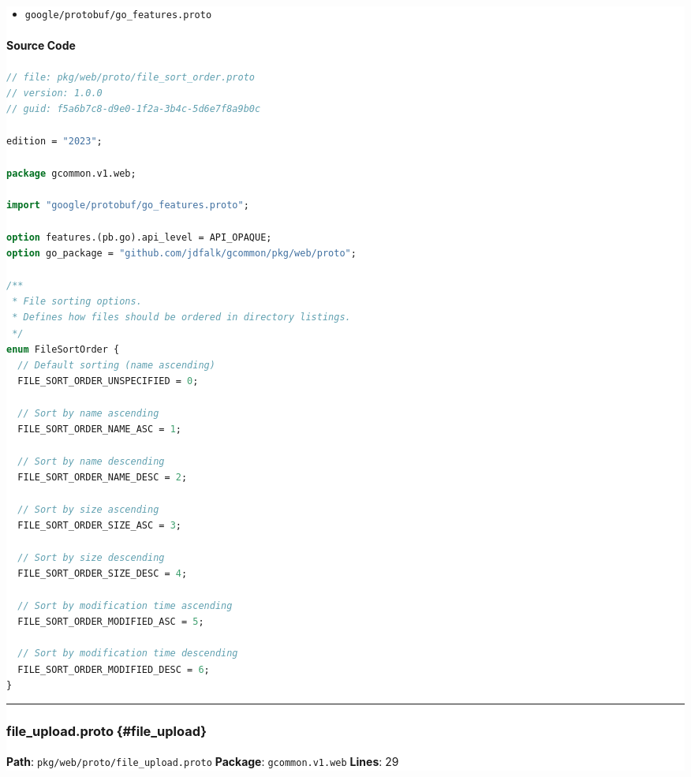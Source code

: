 - `google/protobuf/go_features.proto`

#### Source Code

```protobuf
// file: pkg/web/proto/file_sort_order.proto
// version: 1.0.0
// guid: f5a6b7c8-d9e0-1f2a-3b4c-5d6e7f8a9b0c

edition = "2023";

package gcommon.v1.web;

import "google/protobuf/go_features.proto";

option features.(pb.go).api_level = API_OPAQUE;
option go_package = "github.com/jdfalk/gcommon/pkg/web/proto";

/**
 * File sorting options.
 * Defines how files should be ordered in directory listings.
 */
enum FileSortOrder {
  // Default sorting (name ascending)
  FILE_SORT_ORDER_UNSPECIFIED = 0;

  // Sort by name ascending
  FILE_SORT_ORDER_NAME_ASC = 1;

  // Sort by name descending
  FILE_SORT_ORDER_NAME_DESC = 2;

  // Sort by size ascending
  FILE_SORT_ORDER_SIZE_ASC = 3;

  // Sort by size descending
  FILE_SORT_ORDER_SIZE_DESC = 4;

  // Sort by modification time ascending
  FILE_SORT_ORDER_MODIFIED_ASC = 5;

  // Sort by modification time descending
  FILE_SORT_ORDER_MODIFIED_DESC = 6;
}

```

---

### file_upload.proto {#file_upload}

**Path**: `pkg/web/proto/file_upload.proto` **Package**: `gcommon.v1.web`
**Lines**: 29
